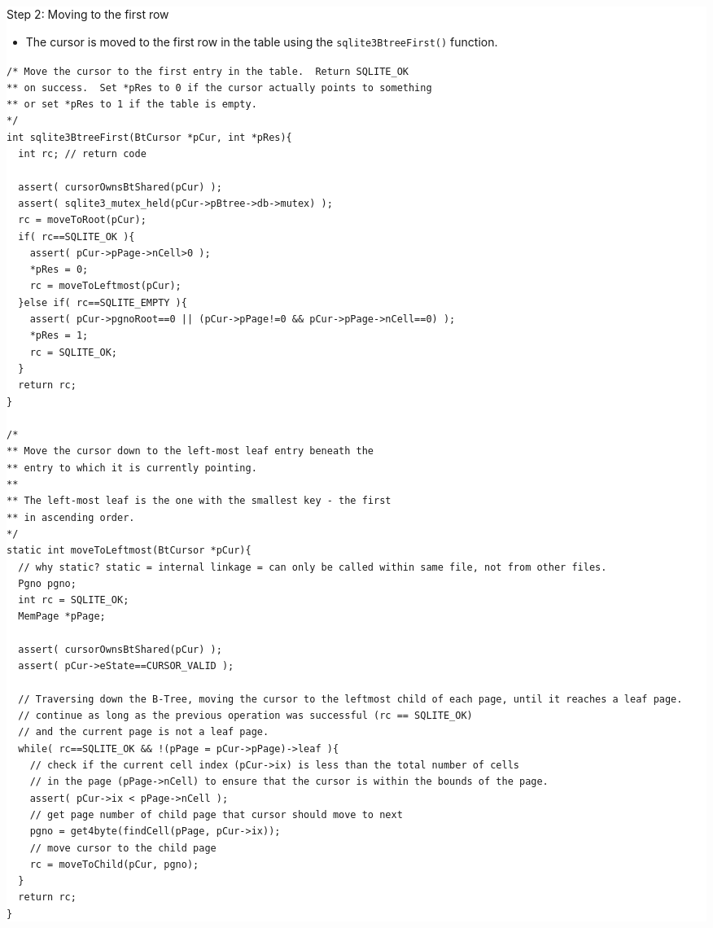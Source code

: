 Step 2: Moving to the first row
- The cursor is moved to the first row in the table using the `sqlite3BtreeFirst()` function.

``` 
/* Move the cursor to the first entry in the table.  Return SQLITE_OK
** on success.  Set *pRes to 0 if the cursor actually points to something
** or set *pRes to 1 if the table is empty.
*/
int sqlite3BtreeFirst(BtCursor *pCur, int *pRes){
  int rc; // return code

  assert( cursorOwnsBtShared(pCur) );
  assert( sqlite3_mutex_held(pCur->pBtree->db->mutex) );
  rc = moveToRoot(pCur);
  if( rc==SQLITE_OK ){
    assert( pCur->pPage->nCell>0 );
    *pRes = 0;
    rc = moveToLeftmost(pCur);
  }else if( rc==SQLITE_EMPTY ){
    assert( pCur->pgnoRoot==0 || (pCur->pPage!=0 && pCur->pPage->nCell==0) );
    *pRes = 1;
    rc = SQLITE_OK;
  }
  return rc;
}

/*
** Move the cursor down to the left-most leaf entry beneath the
** entry to which it is currently pointing.
**
** The left-most leaf is the one with the smallest key - the first
** in ascending order.
*/
static int moveToLeftmost(BtCursor *pCur){
  // why static? static = internal linkage = can only be called within same file, not from other files.
  Pgno pgno;
  int rc = SQLITE_OK;
  MemPage *pPage;

  assert( cursorOwnsBtShared(pCur) );
  assert( pCur->eState==CURSOR_VALID );
  
  // Traversing down the B-Tree, moving the cursor to the leftmost child of each page, until it reaches a leaf page.
  // continue as long as the previous operation was successful (rc == SQLITE_OK) 
  // and the current page is not a leaf page. 
  while( rc==SQLITE_OK && !(pPage = pCur->pPage)->leaf ){
    // check if the current cell index (pCur->ix) is less than the total number of cells 
    // in the page (pPage->nCell) to ensure that the cursor is within the bounds of the page.
    assert( pCur->ix < pPage->nCell );
    // get page number of child page that cursor should move to next
    pgno = get4byte(findCell(pPage, pCur->ix));
    // move cursor to the child page
    rc = moveToChild(pCur, pgno);
  }
  return rc;
}
```
